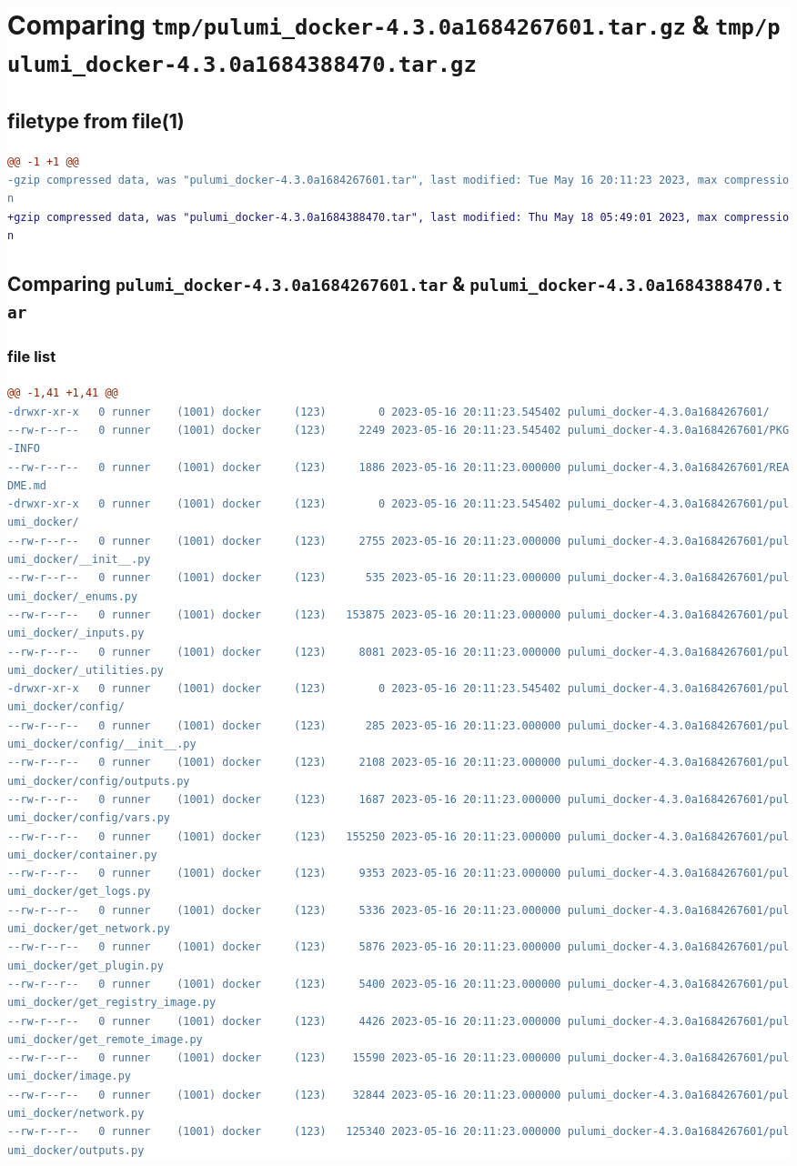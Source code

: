 # Comparing `tmp/pulumi_docker-4.3.0a1684267601.tar.gz` & `tmp/pulumi_docker-4.3.0a1684388470.tar.gz`

## filetype from file(1)

```diff
@@ -1 +1 @@
-gzip compressed data, was "pulumi_docker-4.3.0a1684267601.tar", last modified: Tue May 16 20:11:23 2023, max compression
+gzip compressed data, was "pulumi_docker-4.3.0a1684388470.tar", last modified: Thu May 18 05:49:01 2023, max compression
```

## Comparing `pulumi_docker-4.3.0a1684267601.tar` & `pulumi_docker-4.3.0a1684388470.tar`

### file list

```diff
@@ -1,41 +1,41 @@
-drwxr-xr-x   0 runner    (1001) docker     (123)        0 2023-05-16 20:11:23.545402 pulumi_docker-4.3.0a1684267601/
--rw-r--r--   0 runner    (1001) docker     (123)     2249 2023-05-16 20:11:23.545402 pulumi_docker-4.3.0a1684267601/PKG-INFO
--rw-r--r--   0 runner    (1001) docker     (123)     1886 2023-05-16 20:11:23.000000 pulumi_docker-4.3.0a1684267601/README.md
-drwxr-xr-x   0 runner    (1001) docker     (123)        0 2023-05-16 20:11:23.545402 pulumi_docker-4.3.0a1684267601/pulumi_docker/
--rw-r--r--   0 runner    (1001) docker     (123)     2755 2023-05-16 20:11:23.000000 pulumi_docker-4.3.0a1684267601/pulumi_docker/__init__.py
--rw-r--r--   0 runner    (1001) docker     (123)      535 2023-05-16 20:11:23.000000 pulumi_docker-4.3.0a1684267601/pulumi_docker/_enums.py
--rw-r--r--   0 runner    (1001) docker     (123)   153875 2023-05-16 20:11:23.000000 pulumi_docker-4.3.0a1684267601/pulumi_docker/_inputs.py
--rw-r--r--   0 runner    (1001) docker     (123)     8081 2023-05-16 20:11:23.000000 pulumi_docker-4.3.0a1684267601/pulumi_docker/_utilities.py
-drwxr-xr-x   0 runner    (1001) docker     (123)        0 2023-05-16 20:11:23.545402 pulumi_docker-4.3.0a1684267601/pulumi_docker/config/
--rw-r--r--   0 runner    (1001) docker     (123)      285 2023-05-16 20:11:23.000000 pulumi_docker-4.3.0a1684267601/pulumi_docker/config/__init__.py
--rw-r--r--   0 runner    (1001) docker     (123)     2108 2023-05-16 20:11:23.000000 pulumi_docker-4.3.0a1684267601/pulumi_docker/config/outputs.py
--rw-r--r--   0 runner    (1001) docker     (123)     1687 2023-05-16 20:11:23.000000 pulumi_docker-4.3.0a1684267601/pulumi_docker/config/vars.py
--rw-r--r--   0 runner    (1001) docker     (123)   155250 2023-05-16 20:11:23.000000 pulumi_docker-4.3.0a1684267601/pulumi_docker/container.py
--rw-r--r--   0 runner    (1001) docker     (123)     9353 2023-05-16 20:11:23.000000 pulumi_docker-4.3.0a1684267601/pulumi_docker/get_logs.py
--rw-r--r--   0 runner    (1001) docker     (123)     5336 2023-05-16 20:11:23.000000 pulumi_docker-4.3.0a1684267601/pulumi_docker/get_network.py
--rw-r--r--   0 runner    (1001) docker     (123)     5876 2023-05-16 20:11:23.000000 pulumi_docker-4.3.0a1684267601/pulumi_docker/get_plugin.py
--rw-r--r--   0 runner    (1001) docker     (123)     5400 2023-05-16 20:11:23.000000 pulumi_docker-4.3.0a1684267601/pulumi_docker/get_registry_image.py
--rw-r--r--   0 runner    (1001) docker     (123)     4426 2023-05-16 20:11:23.000000 pulumi_docker-4.3.0a1684267601/pulumi_docker/get_remote_image.py
--rw-r--r--   0 runner    (1001) docker     (123)    15590 2023-05-16 20:11:23.000000 pulumi_docker-4.3.0a1684267601/pulumi_docker/image.py
--rw-r--r--   0 runner    (1001) docker     (123)    32844 2023-05-16 20:11:23.000000 pulumi_docker-4.3.0a1684267601/pulumi_docker/network.py
--rw-r--r--   0 runner    (1001) docker     (123)   125340 2023-05-16 20:11:23.000000 pulumi_docker-4.3.0a1684267601/pulumi_docker/outputs.py
```